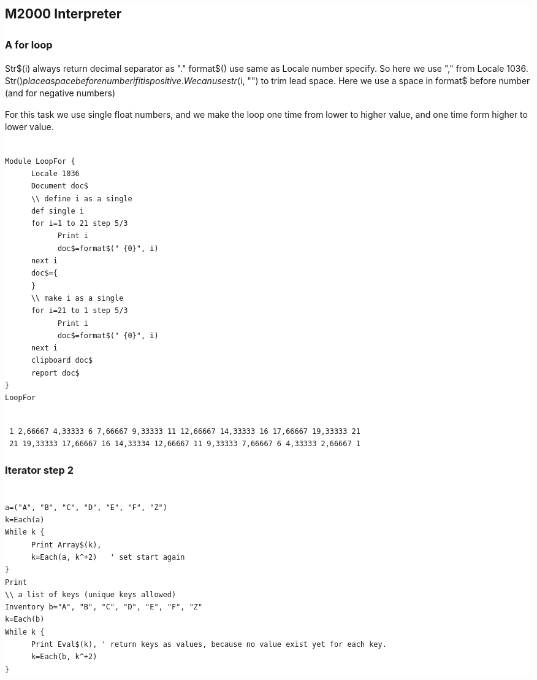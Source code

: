 
## M2000 Interpreter


### A for loop

Str$(i) always return decimal separator as "."
format$() use same as Locale number specify. So here we use "," from Locale 1036. Str$() place a space before number if it is positive. We can use str$(i, "") to trim lead space. Here we use a space in format$ before number (and for negative numbers)

For this task we use single float numbers, and we make the loop one time from lower to higher value, and one time form higher to lower value.


```M2000 Interpreter

Module LoopFor {
      Locale 1036
      Document doc$
      \\ define i as a single
      def single i
      for i=1 to 21 step 5/3
            Print i
            doc$=format$(" {0}", i)
      next i
      doc$={
      }
      \\ make i as a single
      for i=21 to 1 step 5/3
            Print i
            doc$=format$(" {0}", i)
      next i
      clipboard doc$
      report doc$
}
LoopFor

```

```txt

 1 2,66667 4,33333 6 7,66667 9,33333 11 12,66667 14,33333 16 17,66667 19,33333 21
 21 19,33333 17,66667 16 14,33334 12,66667 11 9,33333 7,66667 6 4,33333 2,66667 1

```


### Iterator step 2


```M2000 Interpreter

a=("A", "B", "C", "D", "E", "F", "Z")
k=Each(a)
While k {
      Print Array$(k),
      k=Each(a, k^+2)   ' set start again
}
Print
\\ a list of keys (unique keys allowed)
Inventory b="A", "B", "C", "D", "E", "F", "Z"
k=Each(b)
While k {
      Print Eval$(k), ' return keys as values, because no value exist yet for each key.
      k=Each(b, k^+2)
}
```